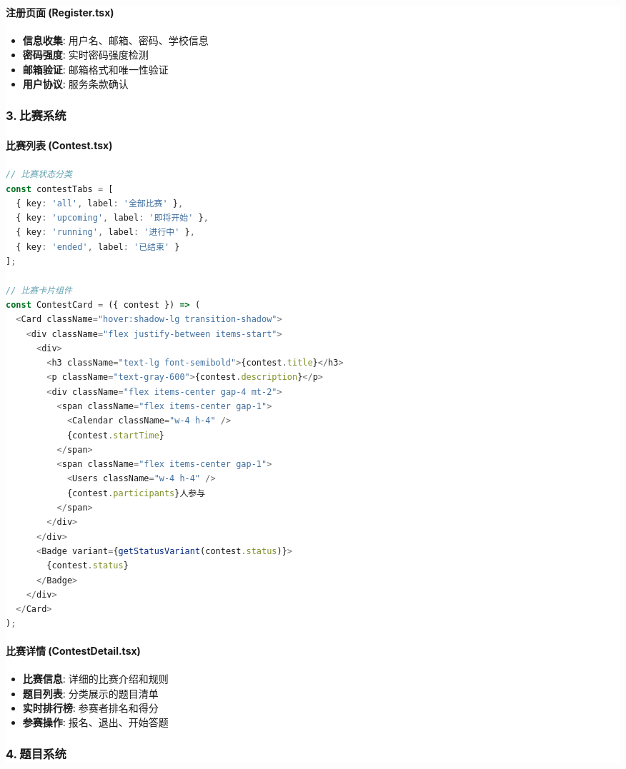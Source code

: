 #### 注册页面 (Register.tsx)
- **信息收集**: 用户名、邮箱、密码、学校信息
- **密码强度**: 实时密码强度检测
- **邮箱验证**: 邮箱格式和唯一性验证
- **用户协议**: 服务条款确认

### 3. 比赛系统

#### 比赛列表 (Contest.tsx)
```typescript
// 比赛状态分类
const contestTabs = [
  { key: 'all', label: '全部比赛' },
  { key: 'upcoming', label: '即将开始' },
  { key: 'running', label: '进行中' },
  { key: 'ended', label: '已结束' }
];

// 比赛卡片组件
const ContestCard = ({ contest }) => (
  <Card className="hover:shadow-lg transition-shadow">
    <div className="flex justify-between items-start">
      <div>
        <h3 className="text-lg font-semibold">{contest.title}</h3>
        <p className="text-gray-600">{contest.description}</p>
        <div className="flex items-center gap-4 mt-2">
          <span className="flex items-center gap-1">
            <Calendar className="w-4 h-4" />
            {contest.startTime}
          </span>
          <span className="flex items-center gap-1">
            <Users className="w-4 h-4" />
            {contest.participants}人参与
          </span>
        </div>
      </div>
      <Badge variant={getStatusVariant(contest.status)}>
        {contest.status}
      </Badge>
    </div>
  </Card>
);
```

#### 比赛详情 (ContestDetail.tsx)
- **比赛信息**: 详细的比赛介绍和规则
- **题目列表**: 分类展示的题目清单
- **实时排行榜**: 参赛者排名和得分
- **参赛操作**: 报名、退出、开始答题

### 4. 题目系统
